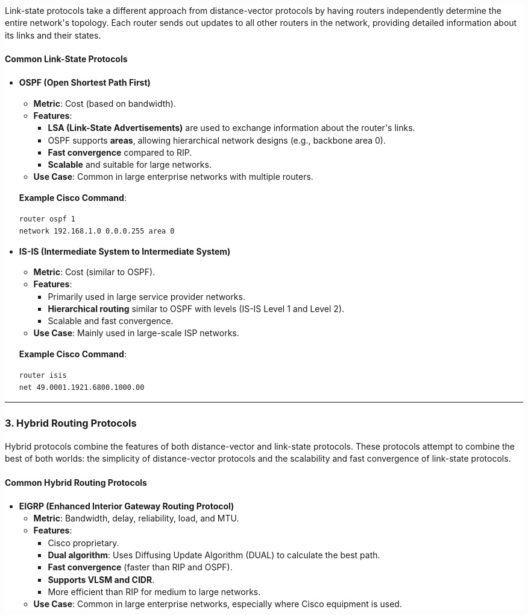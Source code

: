 Link-state protocols take a different approach from distance-vector protocols by having routers independently determine the entire network's topology. Each router sends out updates to all other routers in the network, providing detailed information about its links and their states.

#### **Common Link-State Protocols**

- **OSPF (Open Shortest Path First)**
  - **Metric**: Cost (based on bandwidth).
  - **Features**: 
    - **LSA (Link-State Advertisements)** are used to exchange information about the router's links.
    - OSPF supports **areas**, allowing hierarchical network designs (e.g., backbone area 0).
    - **Fast convergence** compared to RIP.
    - **Scalable** and suitable for large networks.
  - **Use Case**: Common in large enterprise networks with multiple routers.

  **Example Cisco Command**:
  ```bash
  router ospf 1
  network 192.168.1.0 0.0.0.255 area 0
  ```

- **IS-IS (Intermediate System to Intermediate System)**
  - **Metric**: Cost (similar to OSPF).
  - **Features**: 
    - Primarily used in large service provider networks.
    - **Hierarchical routing** similar to OSPF with levels (IS-IS Level 1 and Level 2).
    - Scalable and fast convergence.
  - **Use Case**: Mainly used in large-scale ISP networks.

  **Example Cisco Command**:
  ```bash
  router isis
  net 49.0001.1921.6800.1000.00
  ```

---

### **3. Hybrid Routing Protocols**

Hybrid protocols combine the features of both distance-vector and link-state protocols. These protocols attempt to combine the best of both worlds: the simplicity of distance-vector protocols and the scalability and fast convergence of link-state protocols.

#### **Common Hybrid Routing Protocols**

- **EIGRP (Enhanced Interior Gateway Routing Protocol)**
  - **Metric**: Bandwidth, delay, reliability, load, and MTU.
  - **Features**:
    - Cisco proprietary.
    - **Dual algorithm**: Uses Diffusing Update Algorithm (DUAL) to calculate the best path.
    - **Fast convergence** (faster than RIP and OSPF).
    - **Supports VLSM and CIDR**.
    - More efficient than RIP for medium to large networks.
  - **Use Case**: Common in large enterprise networks, especially where Cisco equipment is used.
